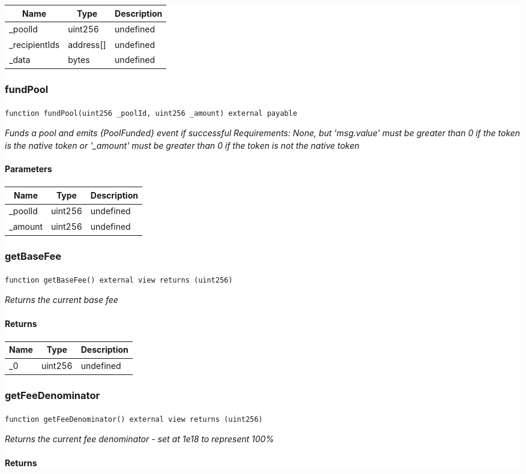 | Name | Type | Description |
|---|---|---|
| _poolId | uint256 | undefined |
| _recipientIds | address[] | undefined |
| _data | bytes | undefined |

### fundPool

```solidity
function fundPool(uint256 _poolId, uint256 _amount) external payable
```



*Funds a pool and emits {PoolFunded} event if successful Requirements: None, but &#39;msg.value&#39; must be greater than 0 if the token is the native token               or &#39;_amount&#39; must be greater than 0 if the token is not the native token*

#### Parameters

| Name | Type | Description |
|---|---|---|
| _poolId | uint256 | undefined |
| _amount | uint256 | undefined |

### getBaseFee

```solidity
function getBaseFee() external view returns (uint256)
```



*Returns the current base fee*


#### Returns

| Name | Type | Description |
|---|---|---|
| _0 | uint256 | undefined |

### getFeeDenominator

```solidity
function getFeeDenominator() external view returns (uint256)
```



*Returns the current fee denominator - set at 1e18 to represent 100%*


#### Returns

